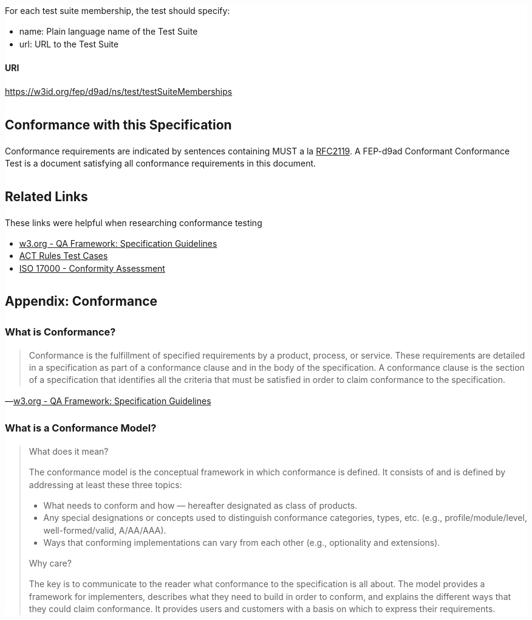For each test suite membership, the test should specify:

* name: Plain language name of the Test Suite
* url: URL to the Test Suite

#### URI

<https://w3id.org/fep/d9ad/ns/test/testSuiteMemberships>

## Conformance with this Specification

<section id="conformance">Conformance requirements are indicated by sentences containing MUST a la <a href="https://datatracker.ietf.org/doc/html/rfc2119">RFC2119</a>. A FEP-d9ad Conformant Conformance Test is a document satisfying all conformance requirements in this document.</section>

## Related Links

These links were helpful when researching conformance testing

* [w3.org - QA Framework: Specification Guidelines](https://www.w3.org/TR/qaframe-spec/)
* [ACT Rules Test Cases](https://act-rules.github.io/pages/implementations/testcases/)
* [ISO 17000 - Conformity Assessment](https://www.iso.org/obp/ui/#iso:std:iso-iec:17000:ed-1:v1:en)

## Appendix: Conformance

### What is Conformance?

> Conformance is the fulfillment of specified requirements by a product, process, or service. These requirements are detailed in a specification as part of a conformance clause and in the body of the specification. A conformance clause is the section of a specification that identifies all the criteria that must be satisfied in order to claim conformance to the specification.

&horbar;[w3.org - QA Framework: Specification Guidelines](https://www.w3.org/TR/qaframe-spec/#specify-conformance)

### What is a Conformance Model?

> What does it mean?
>
> The conformance model is the conceptual framework in which conformance is defined. It consists of and is defined by addressing at least these three topics:
>
> * What needs to conform and how — hereafter designated as class of products.
> * Any special designations or concepts used to distinguish conformance categories, types, etc. (e.g., profile/module/level, well-formed/valid, A/AA/AAA).
> * Ways that conforming implementations can vary from each other (e.g., optionality and extensions).
>
> Why care?
>
> The key is to communicate to the reader what conformance to the specification is all about. The model provides a framework for implementers, describes what they need to build in order to conform, and explains the different ways that they could claim conformance.  It provides users and customers with a basis on which to express their requirements.
